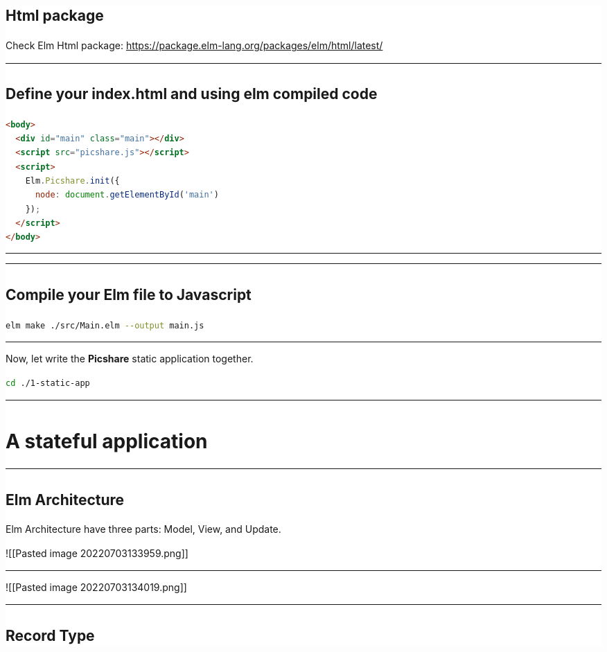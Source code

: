 ## Html package


Check Elm Html package: https://package.elm-lang.org/packages/elm/html/latest/

---
## Define your index.html and using elm compiled code
```html
<body>
  <div id="main" class="main"></div>
  <script src="picshare.js"></script>
  <script>
    Elm.Picshare.init({
      node: document.getElementById('main')
    });
  </script>
</body>
```
---
---

## Compile your Elm file to Javascript
```bash
elm make ./src/Main.elm --output main.js
```

---

Now, let write the **Picshare** static application together.

```bash
cd ./1-static-app
```

---
# A stateful application
---

## Elm Architecture 

Elm Architecture have three parts: Model, View, and Update. 

![[Pasted image 20220703133959.png]]

---

![[Pasted image 20220703134019.png]]

---
## Record Type
